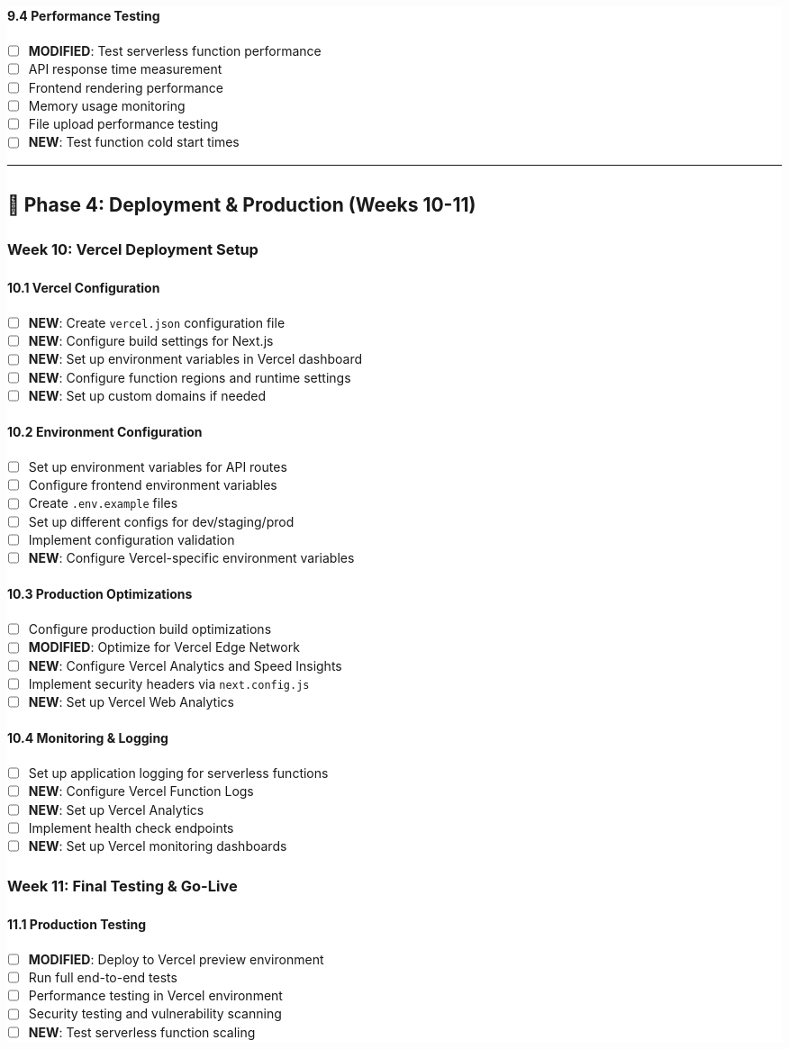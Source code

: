 #### 9.4 Performance Testing
- [ ] **MODIFIED**: Test serverless function performance
- [ ] API response time measurement
- [ ] Frontend rendering performance
- [ ] Memory usage monitoring
- [ ] File upload performance testing
- [ ] **NEW**: Test function cold start times

---

## 🚀 Phase 4: Deployment & Production (Weeks 10-11)

### Week 10: Vercel Deployment Setup

#### 10.1 Vercel Configuration
- [ ] **NEW**: Create `vercel.json` configuration file
- [ ] **NEW**: Configure build settings for Next.js
- [ ] **NEW**: Set up environment variables in Vercel dashboard
- [ ] **NEW**: Configure function regions and runtime settings
- [ ] **NEW**: Set up custom domains if needed

#### 10.2 Environment Configuration
- [ ] Set up environment variables for API routes
- [ ] Configure frontend environment variables
- [ ] Create `.env.example` files
- [ ] Set up different configs for dev/staging/prod
- [ ] Implement configuration validation
- [ ] **NEW**: Configure Vercel-specific environment variables

#### 10.3 Production Optimizations
- [ ] Configure production build optimizations
- [ ] **MODIFIED**: Optimize for Vercel Edge Network
- [ ] **NEW**: Configure Vercel Analytics and Speed Insights
- [ ] Implement security headers via `next.config.js`
- [ ] **NEW**: Set up Vercel Web Analytics

#### 10.4 Monitoring & Logging
- [ ] Set up application logging for serverless functions
- [ ] **NEW**: Configure Vercel Function Logs
- [ ] **NEW**: Set up Vercel Analytics
- [ ] Implement health check endpoints
- [ ] **NEW**: Set up Vercel monitoring dashboards

### Week 11: Final Testing & Go-Live

#### 11.1 Production Testing
- [ ] **MODIFIED**: Deploy to Vercel preview environment
- [ ] Run full end-to-end tests
- [ ] Performance testing in Vercel environment
- [ ] Security testing and vulnerability scanning
- [ ] **NEW**: Test serverless function scaling
